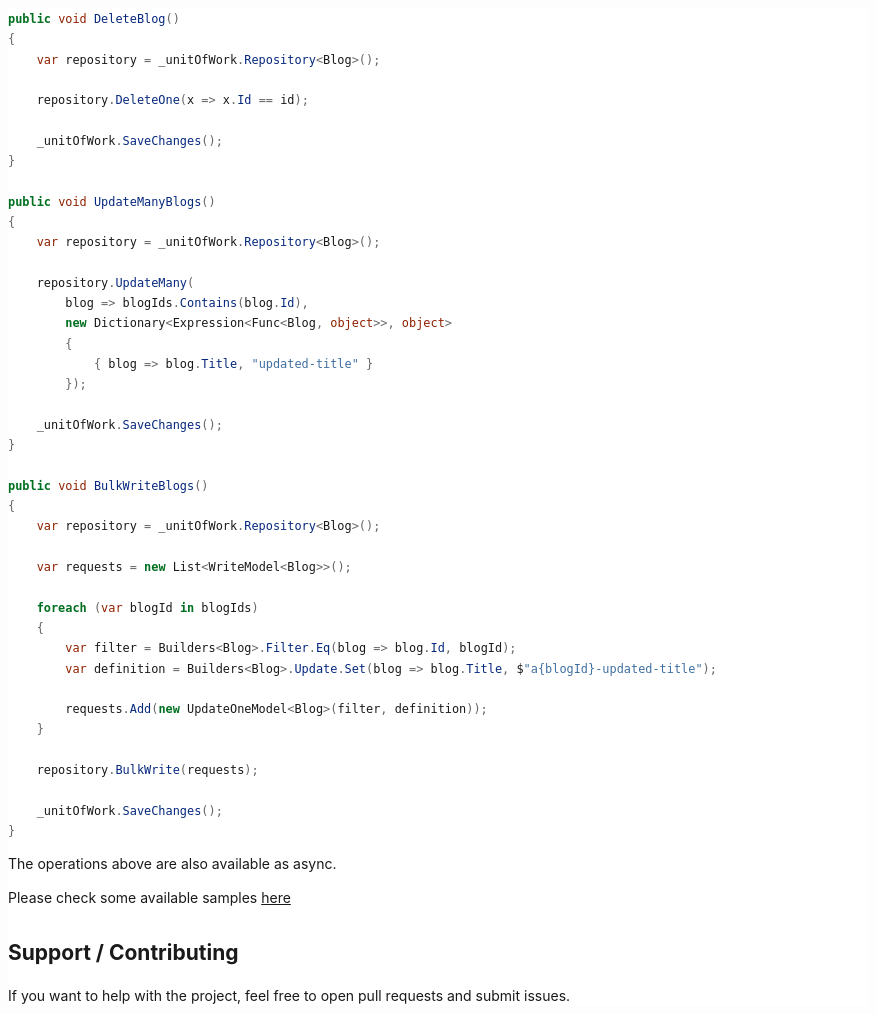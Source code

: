 ```C#
public void DeleteBlog()
{
    var repository = _unitOfWork.Repository<Blog>();

    repository.DeleteOne(x => x.Id == id);

    _unitOfWork.SaveChanges();
}

public void UpdateManyBlogs()
{
    var repository = _unitOfWork.Repository<Blog>();

    repository.UpdateMany(
        blog => blogIds.Contains(blog.Id),
        new Dictionary<Expression<Func<Blog, object>>, object>
        {
            { blog => blog.Title, "updated-title" }
        });
    
    _unitOfWork.SaveChanges();
}

public void BulkWriteBlogs()
{
    var repository = _unitOfWork.Repository<Blog>();
    
    var requests = new List<WriteModel<Blog>>();

    foreach (var blogId in blogIds)
    {
        var filter = Builders<Blog>.Filter.Eq(blog => blog.Id, blogId);
        var definition = Builders<Blog>.Update.Set(blog => blog.Title, $"a{blogId}-updated-title");

        requests.Add(new UpdateOneModel<Blog>(filter, definition));
    }

    repository.BulkWrite(requests);

    _unitOfWork.SaveChanges();
}
```

The operations above are also available as async.

Please check some available samples [here](https://github.com/ffernandolima/mongo-db-data-access/tree/main/samples)

## Support / Contributing
If you want to help with the project, feel free to open pull requests and submit issues. 
